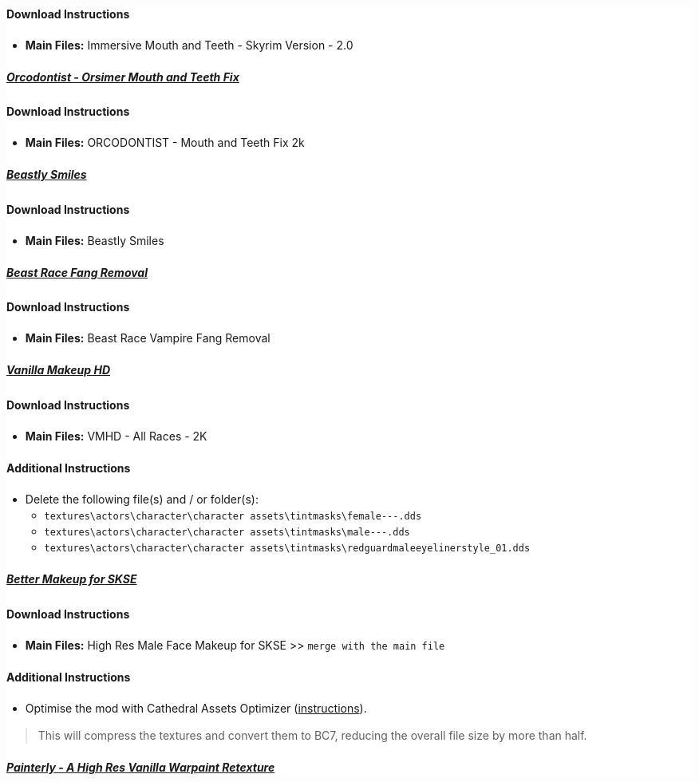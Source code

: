 #### Download Instructions

- **Main Files:** Immersive Mouth and Teeth - Skyrim Version - 2.0

##### [Orcodontist - Orsimer Mouth and Teeth Fix](https://www.nexusmods.com/skyrimspecialedition/mods/66156?tab=files)

#### Download Instructions

- **Main Files:** ORCODONTIST - Mouth and Teeth Fix 2k

##### [Beastly Smiles](https://www.nexusmods.com/skyrimspecialedition/mods/15933?tab=files)

#### Download Instructions

- **Main Files:** Beastly Smiles

##### [Beast Race Fang Removal](https://www.nexusmods.com/skyrimspecialedition/mods/20400?tab=files)

#### Download Instructions

* **Main Files:** Beast Race Vampire Fang Removal

##### [Vanilla Makeup HD](https://www.nexusmods.com/skyrimspecialedition/mods/24482?tab=files)

#### Download Instructions

* **Main Files:** VMHD - All Races - 2K

#### Additional Instructions

- Delete the following file(s) and / or folder(s):
  - `textures\actors\character\character assets\tintmasks\female---.dds`
  - `textures\actors\character\character assets\tintmasks\male---.dds`
  - `textures\actors\character\character assets\tintmasks\redguardmaleeyelinerstyle_01.dds`

##### [Better Makeup for SKSE](https://www.nexusmods.com/skyrim/mods/31665?tab=files)

#### Download Instructions

- **Main Files:** High Res Male Face Makeup for SKSE >> `merge with the main file`

#### Additional Instructions

- Optimise the mod with Cathedral Assets Optimizer ([instructions](/tpf/guide-resources/basic-instructions/#optimising-sle-assets)).

> This will compress the textures and convert them to BC7, reducing the overall file size by more than half.

##### [Painterly - A High Res Vanilla Warpaint Retexture](https://www.nexusmods.com/skyrim/mods/67147?tab=files)
